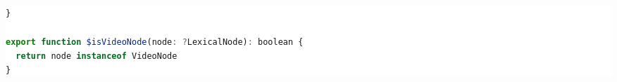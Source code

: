 ```js
}

export function $isVideoNode(node: ?LexicalNode): boolean {
  return node instanceof VideoNode
}
```
